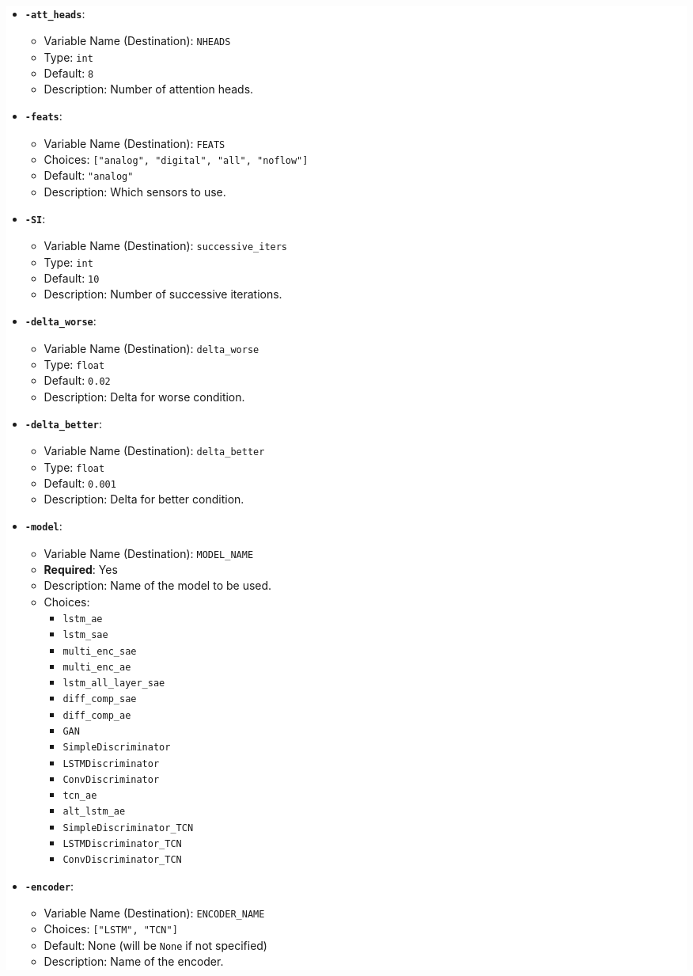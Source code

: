 * **`-att_heads`**:
    * Variable Name (Destination): `NHEADS`
    * Type: `int`
    * Default: `8`
    * Description: Number of attention heads.

* **`-feats`**:
    * Variable Name (Destination): `FEATS`
    * Choices: `["analog", "digital", "all", "noflow"]`
    * Default: `"analog"`
    * Description: Which sensors to use.

* **`-SI`**:
    * Variable Name (Destination): `successive_iters`
    * Type: `int`
    * Default: `10`
    * Description: Number of successive iterations.

* **`-delta_worse`**:
    * Variable Name (Destination): `delta_worse`
    * Type: `float`
    * Default: `0.02`
    * Description: Delta for worse condition.

* **`-delta_better`**:
    * Variable Name (Destination): `delta_better`
    * Type: `float`
    * Default: `0.001`
    * Description: Delta for better condition.

* **`-model`**:
    * Variable Name (Destination): `MODEL_NAME`
    * **Required**: Yes
    * Description: Name of the model to be used.
    * Choices:
        * `lstm_ae`
        * `lstm_sae`
        * `multi_enc_sae`
        * `multi_enc_ae`
        * `lstm_all_layer_sae`
        * `diff_comp_sae`
        * `diff_comp_ae`
        * `GAN`
        * `SimpleDiscriminator`
        * `LSTMDiscriminator`
        * `ConvDiscriminator`
        * `tcn_ae`
        * `alt_lstm_ae`
        * `SimpleDiscriminator_TCN`
        * `LSTMDiscriminator_TCN`
        * `ConvDiscriminator_TCN`

* **`-encoder`**:
    * Variable Name (Destination): `ENCODER_NAME`
    * Choices: `["LSTM", "TCN"]`
    * Default: None (will be `None` if not specified)
    * Description: Name of the encoder.
